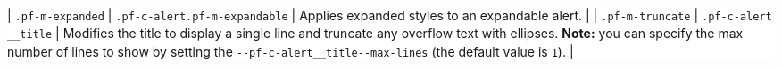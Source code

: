 | `.pf-m-expanded`            | `.pf-c-alert.pf-m-expandable` | Applies expanded styles to an expandable alert.                                                                                                                                                                                 |
| `.pf-m-truncate`            | `.pf-c-alert__title`          | Modifies the title to display a single line and truncate any overflow text with ellipses. **Note:** you can specify the max number of lines to show by setting the `--pf-c-alert__title--max-lines` (the default value is `1`). |
